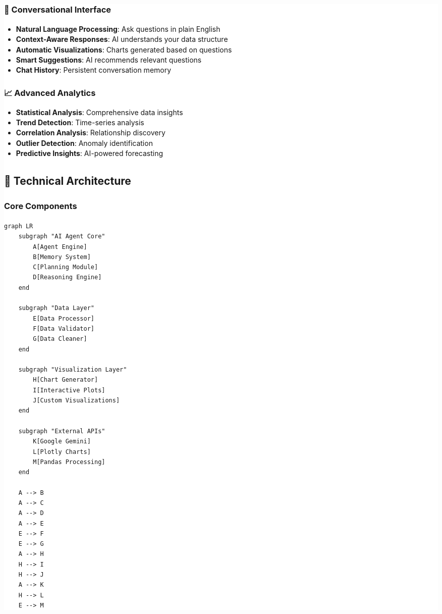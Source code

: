 ### 💬 Conversational Interface

- **Natural Language Processing**: Ask questions in plain English
- **Context-Aware Responses**: AI understands your data structure
- **Automatic Visualizations**: Charts generated based on questions
- **Smart Suggestions**: AI recommends relevant questions
- **Chat History**: Persistent conversation memory

### 📈 Advanced Analytics

- **Statistical Analysis**: Comprehensive data insights
- **Trend Detection**: Time-series analysis
- **Correlation Analysis**: Relationship discovery
- **Outlier Detection**: Anomaly identification
- **Predictive Insights**: AI-powered forecasting

## 🔧 Technical Architecture

### Core Components

```mermaid
graph LR
    subgraph "AI Agent Core"
        A[Agent Engine]
        B[Memory System]
        C[Planning Module]
        D[Reasoning Engine]
    end
    
    subgraph "Data Layer"
        E[Data Processor]
        F[Data Validator]
        G[Data Cleaner]
    end
    
    subgraph "Visualization Layer"
        H[Chart Generator]
        I[Interactive Plots]
        J[Custom Visualizations]
    end
    
    subgraph "External APIs"
        K[Google Gemini]
        L[Plotly Charts]
        M[Pandas Processing]
    end
    
    A --> B
    A --> C
    A --> D
    A --> E
    E --> F
    E --> G
    A --> H
    H --> I
    H --> J
    A --> K
    H --> L
    E --> M
```
